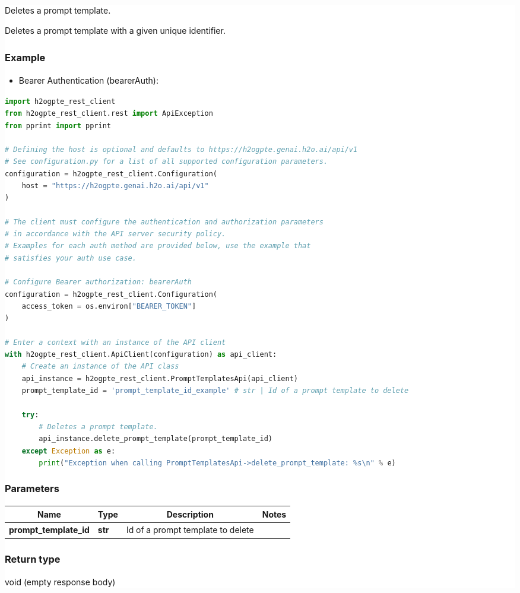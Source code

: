Deletes a prompt template.

Deletes a prompt template with a given unique identifier.

### Example

* Bearer Authentication (bearerAuth):

```python
import h2ogpte_rest_client
from h2ogpte_rest_client.rest import ApiException
from pprint import pprint

# Defining the host is optional and defaults to https://h2ogpte.genai.h2o.ai/api/v1
# See configuration.py for a list of all supported configuration parameters.
configuration = h2ogpte_rest_client.Configuration(
    host = "https://h2ogpte.genai.h2o.ai/api/v1"
)

# The client must configure the authentication and authorization parameters
# in accordance with the API server security policy.
# Examples for each auth method are provided below, use the example that
# satisfies your auth use case.

# Configure Bearer authorization: bearerAuth
configuration = h2ogpte_rest_client.Configuration(
    access_token = os.environ["BEARER_TOKEN"]
)

# Enter a context with an instance of the API client
with h2ogpte_rest_client.ApiClient(configuration) as api_client:
    # Create an instance of the API class
    api_instance = h2ogpte_rest_client.PromptTemplatesApi(api_client)
    prompt_template_id = 'prompt_template_id_example' # str | Id of a prompt template to delete

    try:
        # Deletes a prompt template.
        api_instance.delete_prompt_template(prompt_template_id)
    except Exception as e:
        print("Exception when calling PromptTemplatesApi->delete_prompt_template: %s\n" % e)
```



### Parameters


Name | Type | Description  | Notes
------------- | ------------- | ------------- | -------------
 **prompt_template_id** | **str**| Id of a prompt template to delete | 

### Return type

void (empty response body)
